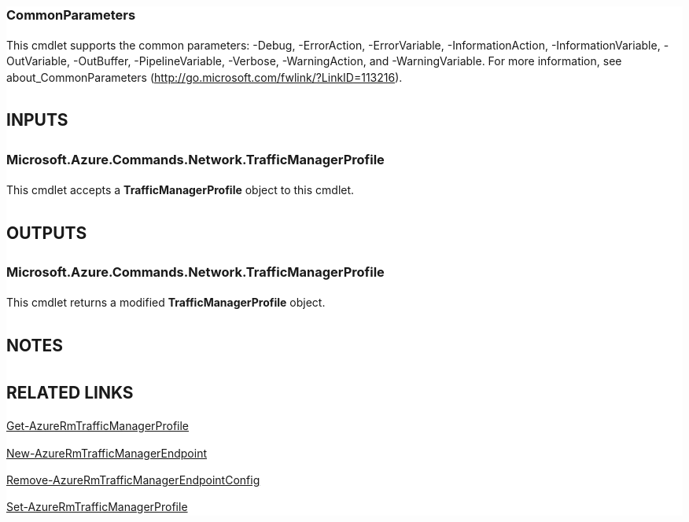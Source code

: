 ### CommonParameters
This cmdlet supports the common parameters: -Debug, -ErrorAction, -ErrorVariable, -InformationAction, -InformationVariable, -OutVariable, -OutBuffer, -PipelineVariable, -Verbose, -WarningAction, and -WarningVariable. For more information, see about_CommonParameters (http://go.microsoft.com/fwlink/?LinkID=113216).

## INPUTS

### Microsoft.Azure.Commands.Network.TrafficManagerProfile
This cmdlet accepts a **TrafficManagerProfile** object to this cmdlet.

## OUTPUTS

### Microsoft.Azure.Commands.Network.TrafficManagerProfile
This cmdlet returns a modified **TrafficManagerProfile** object.

## NOTES

## RELATED LINKS

[Get-AzureRmTrafficManagerProfile](xref:ResourceManager/AzureRM.TrafficManager/v2.3.0/Get-AzureRmTrafficManagerProfile.md)

[New-AzureRmTrafficManagerEndpoint](xref:ResourceManager/AzureRM.TrafficManager/v2.3.0/New-AzureRmTrafficManagerEndpoint.md)

[Remove-AzureRmTrafficManagerEndpointConfig](xref:ResourceManager/AzureRM.TrafficManager/v2.3.0/Remove-AzureRmTrafficManagerEndpointConfig.md)

[Set-AzureRmTrafficManagerProfile](xref:ResourceManager/AzureRM.TrafficManager/v2.3.0/Set-AzureRmTrafficManagerProfile.md)


